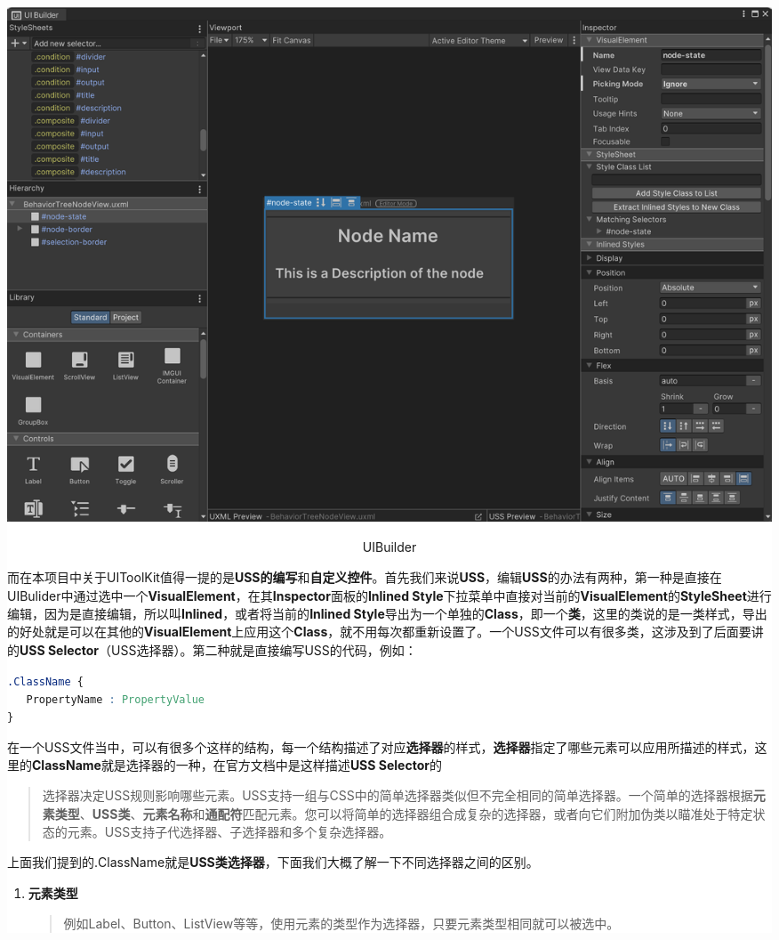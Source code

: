 ![](/assets/images/2023-08-07/Snipaste_2023-08-09_13-00-48.png)
<center>UIBuilder</center>

而在本项目中关于UIToolKit值得一提的是**USS的编写**和**自定义控件**。首先我们来说**USS**，编辑**USS**的办法有两种，第一种是直接在UIBulider中通过选中一个**VisualElement**，在其**Inspector**面板的**Inlined Style**下拉菜单中直接对当前的**VisualElement**的**StyleSheet**进行编辑，因为是直接编辑，所以叫**Inlined**，或者将当前的**Inlined Style**导出为一个单独的**Class**，即一个**类**，这里的类说的是一类样式，导出的好处就是可以在其他的**VisualElement**上应用这个**Class**，就不用每次都重新设置了。一个USS文件可以有很多类，这涉及到了后面要讲的**USS Selector**（USS选择器）。第二种就是直接编写USS的代码，例如：

```css
.ClassName {
   PropertyName : PropertyValue
}
```

在一个USS文件当中，可以有很多个这样的结构，每一个结构描述了对应**选择器**的样式，**选择器**指定了哪些元素可以应用所描述的样式，这里的**ClassName**就是选择器的一种，在官方文档中是这样描述**USS Selector**的

>选择器决定USS规则影响哪些元素。USS支持一组与CSS中的简单选择器类似但不完全相同的简单选择器。一个简单的选择器根据**元素类型**、**USS类**、**元素名称**和**通配符**匹配元素。您可以将简单的选择器组合成复杂的选择器，或者向它们附加伪类以瞄准处于特定状态的元素。USS支持子代选择器、子选择器和多个复杂选择器。

上面我们提到的.ClassName就是**USS类选择器**，下面我们大概了解一下不同选择器之间的区别。
1. **元素类型**
   >例如Label、Button、ListView等等，使用元素的类型作为选择器，只要元素类型相同就可以被选中。
